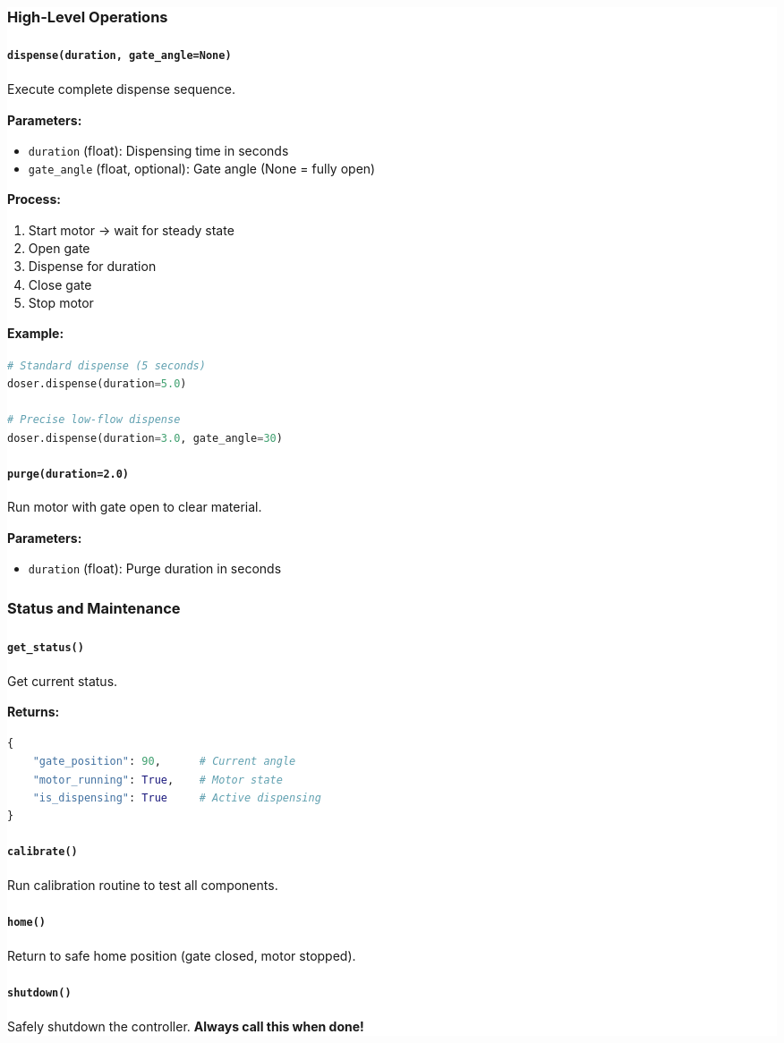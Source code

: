 ### High-Level Operations

#### `dispense(duration, gate_angle=None)`
Execute complete dispense sequence.

**Parameters:**
- `duration` (float): Dispensing time in seconds
- `gate_angle` (float, optional): Gate angle (None = fully open)

**Process:**
1. Start motor → wait for steady state
2. Open gate
3. Dispense for duration
4. Close gate
5. Stop motor

**Example:**
```python
# Standard dispense (5 seconds)
doser.dispense(duration=5.0)

# Precise low-flow dispense
doser.dispense(duration=3.0, gate_angle=30)
```

#### `purge(duration=2.0)`
Run motor with gate open to clear material.

**Parameters:**
- `duration` (float): Purge duration in seconds

### Status and Maintenance

#### `get_status()`
Get current status.

**Returns:**
```python
{
    "gate_position": 90,      # Current angle
    "motor_running": True,    # Motor state
    "is_dispensing": True     # Active dispensing
}
```

#### `calibrate()`
Run calibration routine to test all components.

#### `home()`
Return to safe home position (gate closed, motor stopped).

#### `shutdown()`
Safely shutdown the controller. **Always call this when done!**
